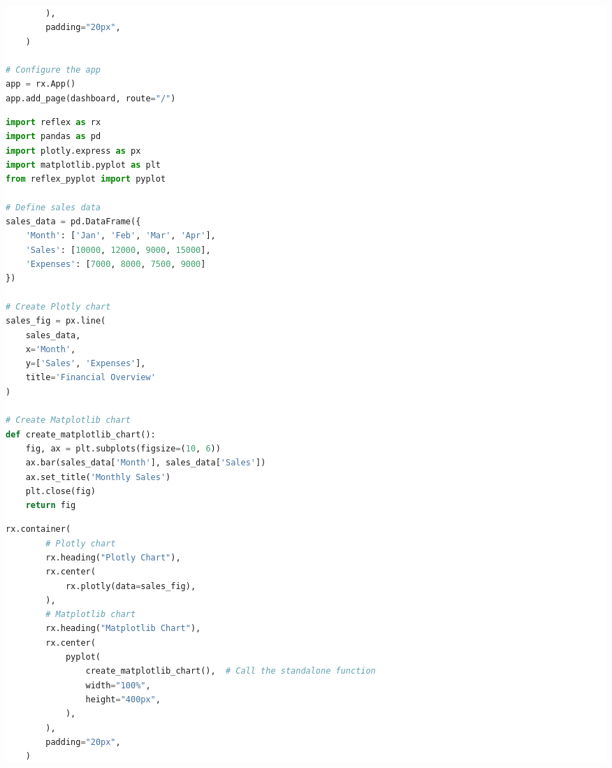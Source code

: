 ```python
        ),
        padding="20px",
    )

# Configure the app
app = rx.App()
app.add_page(dashboard, route="/")
```

```python exec
import reflex as rx
import pandas as pd
import plotly.express as px
import matplotlib.pyplot as plt
from reflex_pyplot import pyplot

# Define sales data
sales_data = pd.DataFrame({
    'Month': ['Jan', 'Feb', 'Mar', 'Apr'],
    'Sales': [10000, 12000, 9000, 15000],
    'Expenses': [7000, 8000, 7500, 9000]
})

# Create Plotly chart
sales_fig = px.line(
    sales_data,
    x='Month',
    y=['Sales', 'Expenses'],
    title='Financial Overview'
)

# Create Matplotlib chart
def create_matplotlib_chart():
    fig, ax = plt.subplots(figsize=(10, 6))
    ax.bar(sales_data['Month'], sales_data['Sales'])
    ax.set_title('Monthly Sales')
    plt.close(fig)
    return fig
```

```python eval
rx.container(
        # Plotly chart
        rx.heading("Plotly Chart"),
        rx.center(
            rx.plotly(data=sales_fig),
        ),
        # Matplotlib chart
        rx.heading("Matplotlib Chart"),
        rx.center(
            pyplot(
                create_matplotlib_chart(),  # Call the standalone function
                width="100%",
                height="400px",
            ),
        ),
        padding="20px",
    )
```
